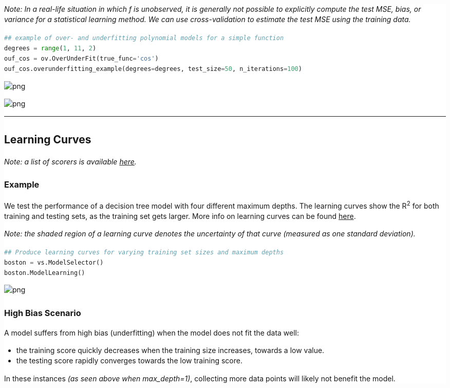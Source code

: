 _Note: In a real-life situation in which $f$ is unobserved, it is generally not possible to explicitly compute the test MSE, bias, or variance for a statistical learning method. We can use cross-validation to estimate the test MSE using the training data._


```python
## example of over- and underfitting polynomial models for a simple function
degrees = range(1, 11, 2)
ouf_cos = ov.OverUnderFit(true_func='cos')
ouf_cos.overunderfitting_example(degrees=degrees, test_size=50, n_iterations=100)
```


![png](../../assets/images/posts/2020-02-01-regression/output_59_0.png)



![png](../../assets/images/posts/2020-02-01-regression/output_59_1.png)


___

## Learning Curves

*Note: a list of scorers is available [here](https://scikit-learn.org/stable/modules/model_evaluation.html).*

### Example

We test the performance of a decision tree model with four different maximum depths. The learning curves show the R<sup>2</sup> for both training and testing sets, as the training set gets larger. More info on learning curves can be found [here](https://scikit-learn.org/stable/modules/learning_curve.html).

_Note: the shaded region of a learning curve denotes the uncertainty of that curve (measured as one standard deviation)._


```python
## Produce learning curves for varying training set sizes and maximum depths
boston = vs.ModelSelector()
boston.ModelLearning()
```


![png](../../assets/images/posts/2020-02-01-regression/output_64_0.png)


### High Bias Scenario

A model suffers from high bias (underfitting) when the model does not fit the data well:
    
+ the training score quickly decreases when the training size increases, towards a low value.
+ the testing score rapidly converges towards the low training score.

In these instances *(as seen above when max_depth=1)*, collecting more data points will likely not benefit the model.
